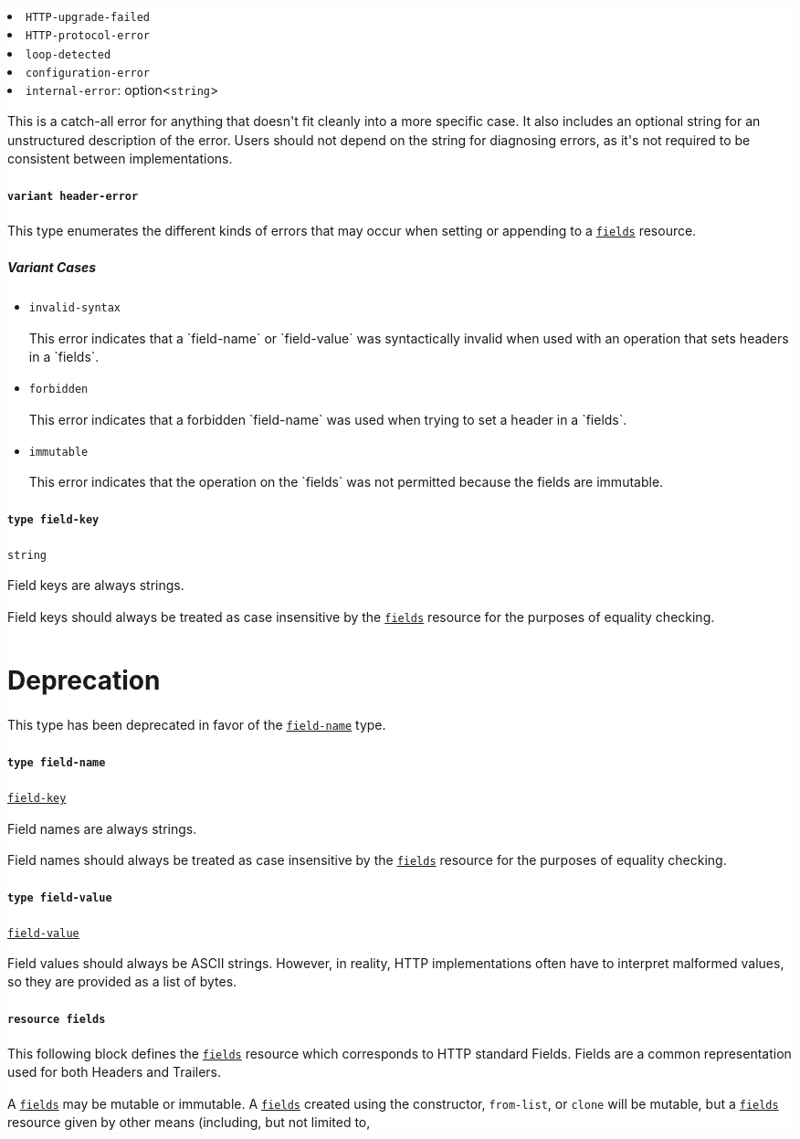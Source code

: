 <li><a id="error_code.http_upgrade_failed"></a><code>HTTP-upgrade-failed</code></li>
<li><a id="error_code.http_protocol_error"></a><code>HTTP-protocol-error</code></li>
<li><a id="error_code.loop_detected"></a><code>loop-detected</code></li>
<li><a id="error_code.configuration_error"></a><code>configuration-error</code></li>
<li><a id="error_code.internal_error"></a><code>internal-error</code>: option&lt;<code>string</code>&gt;<p>This is a catch-all error for anything that doesn't fit cleanly into a
more specific case. It also includes an optional string for an
unstructured description of the error. Users should not depend on the
string for diagnosing errors, as it's not required to be consistent
between implementations.
</li>
</ul>
<h4><a id="header_error"></a><code>variant header-error</code></h4>
<p>This type enumerates the different kinds of errors that may occur when
setting or appending to a <a href="#fields"><code>fields</code></a> resource.</p>
<h5>Variant Cases</h5>
<ul>
<li>
<p><a id="header_error.invalid_syntax"></a><code>invalid-syntax</code></p>
<p>This error indicates that a `field-name` or `field-value` was
syntactically invalid when used with an operation that sets headers in a
`fields`.
</li>
<li>
<p><a id="header_error.forbidden"></a><code>forbidden</code></p>
<p>This error indicates that a forbidden `field-name` was used when trying
to set a header in a `fields`.
</li>
<li>
<p><a id="header_error.immutable"></a><code>immutable</code></p>
<p>This error indicates that the operation on the `fields` was not
permitted because the fields are immutable.
</li>
</ul>
<h4><a id="field_key"></a><code>type field-key</code></h4>
<p><code>string</code></p>
<p>Field keys are always strings.
<p>Field keys should always be treated as case insensitive by the <a href="#fields"><code>fields</code></a>
resource for the purposes of equality checking.</p>
<h1>Deprecation</h1>
<p>This type has been deprecated in favor of the <a href="#field_name"><code>field-name</code></a> type.</p>
<h4><a id="field_name"></a><code>type field-name</code></h4>
<p><a href="#field_key"><a href="#field_key"><code>field-key</code></a></a></p>
<p>Field names are always strings.
<p>Field names should always be treated as case insensitive by the <a href="#fields"><code>fields</code></a>
resource for the purposes of equality checking.</p>
<h4><a id="field_value"></a><code>type field-value</code></h4>
<p><a href="#field_value"><a href="#field_value"><code>field-value</code></a></a></p>
<p>Field values should always be ASCII strings. However, in
reality, HTTP implementations often have to interpret malformed values,
so they are provided as a list of bytes.
<h4><a id="fields"></a><code>resource fields</code></h4>
<p>This following block defines the <a href="#fields"><code>fields</code></a> resource which corresponds to
HTTP standard Fields. Fields are a common representation used for both
Headers and Trailers.</p>
<p>A <a href="#fields"><code>fields</code></a> may be mutable or immutable. A <a href="#fields"><code>fields</code></a> created using the
constructor, <code>from-list</code>, or <code>clone</code> will be mutable, but a <a href="#fields"><code>fields</code></a>
resource given by other means (including, but not limited to,